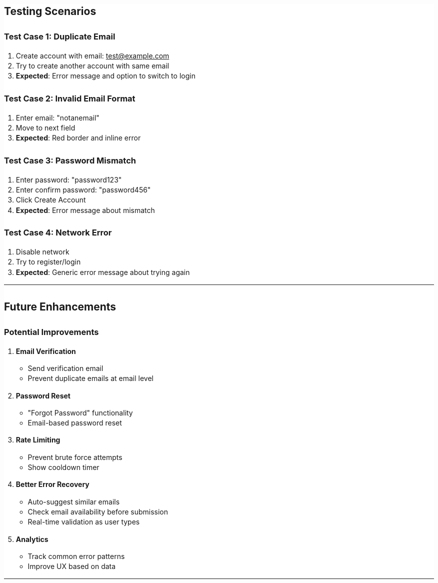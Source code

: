 
## Testing Scenarios

### Test Case 1: Duplicate Email
1. Create account with email: test@example.com
2. Try to create another account with same email
3. **Expected**: Error message and option to switch to login

### Test Case 2: Invalid Email Format
1. Enter email: "notanemail"
2. Move to next field
3. **Expected**: Red border and inline error

### Test Case 3: Password Mismatch
1. Enter password: "password123"
2. Enter confirm password: "password456"
3. Click Create Account
4. **Expected**: Error message about mismatch

### Test Case 4: Network Error
1. Disable network
2. Try to register/login
3. **Expected**: Generic error message about trying again

---

## Future Enhancements

### Potential Improvements
1. **Email Verification**
   - Send verification email
   - Prevent duplicate emails at email level

2. **Password Reset**
   - "Forgot Password" functionality
   - Email-based password reset

3. **Rate Limiting**
   - Prevent brute force attempts
   - Show cooldown timer

4. **Better Error Recovery**
   - Auto-suggest similar emails
   - Check email availability before submission
   - Real-time validation as user types

5. **Analytics**
   - Track common error patterns
   - Improve UX based on data

---
